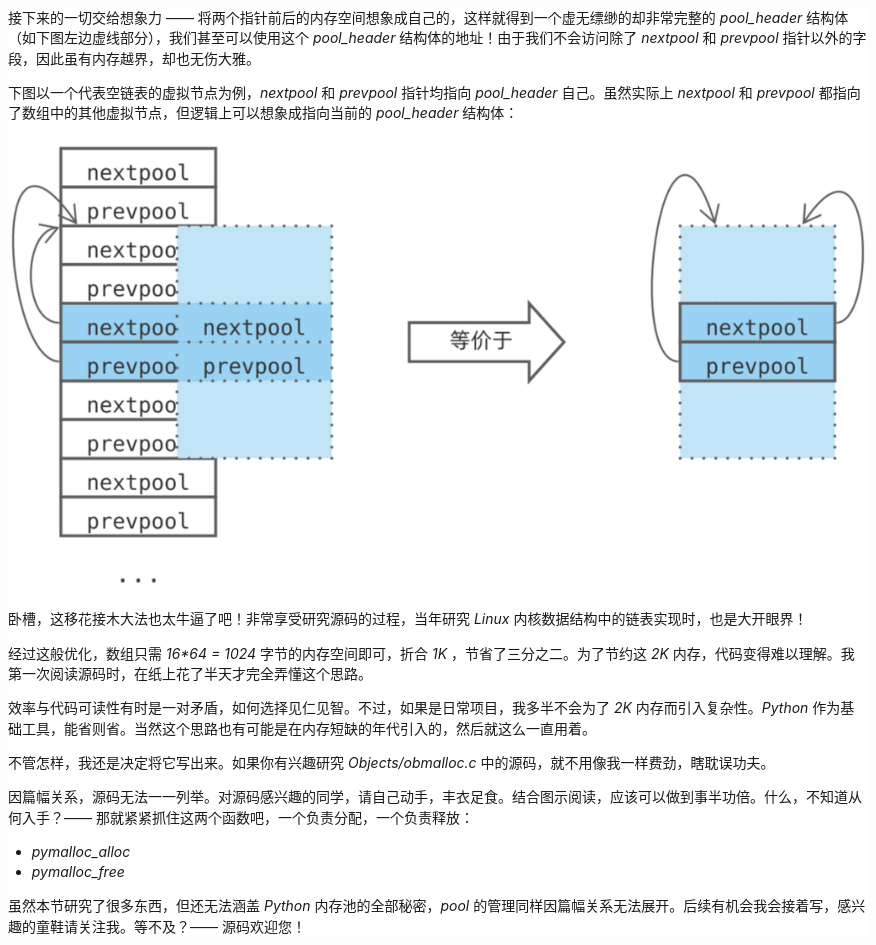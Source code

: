 接下来的一切交给想象力 —— 将两个指针前后的内存空间想象成自己的，这样就得到一个虚无缥缈的却非常完整的 _pool_header_ 结构体（如下图左边虚线部分），我们甚至可以使用这个 _pool_header_ 结构体的地址！由于我们不会访问除了 _nextpool_ 和 _prevpool_ 指针以外的字段，因此虽有内存越界，却也无伤大雅。

下图以一个代表空链表的虚拟节点为例，_nextpool_ 和 _prevpool_ 指针均指向 _pool_header_ 自己。虽然实际上 _nextpool_ 和 _prevpool_ 都指向了数组中的其他虚拟节点，但逻辑上可以想象成指向当前的 _pool_header_ 结构体：

![](../../../附件/python%20源码详解/pys4121.png)

卧槽，这移花接木大法也太牛逼了吧！非常享受研究源码的过程，当年研究 _Linux_ 内核数据结构中的链表实现时，也是大开眼界！

经过这般优化，数组只需 _16*64 = 1024_ 字节的内存空间即可，折合 _1K_ ，节省了三分之二。为了节约这 _2K_ 内存，代码变得难以理解。我第一次阅读源码时，在纸上花了半天才完全弄懂这个思路。

效率与代码可读性有时是一对矛盾，如何选择见仁见智。不过，如果是日常项目，我多半不会为了 _2K_ 内存而引入复杂性。_Python_ 作为基础工具，能省则省。当然这个思路也有可能是在内存短缺的年代引入的，然后就这么一直用着。

不管怎样，我还是决定将它写出来。如果你有兴趣研究 _Objects/obmalloc.c_ 中的源码，就不用像我一样费劲，瞎耽误功夫。

因篇幅关系，源码无法一一列举。对源码感兴趣的同学，请自己动手，丰衣足食。结合图示阅读，应该可以做到事半功倍。什么，不知道从何入手？—— 那就紧紧抓住这两个函数吧，一个负责分配，一个负责释放：

- _pymalloc_alloc_
- _pymalloc_free_

虽然本节研究了很多东西，但还无法涵盖 _Python_ 内存池的全部秘密，_pool_ 的管理同样因篇幅关系无法展开。后续有机会我会接着写，感兴趣的童鞋请关注我。等不及？—— 源码欢迎您！